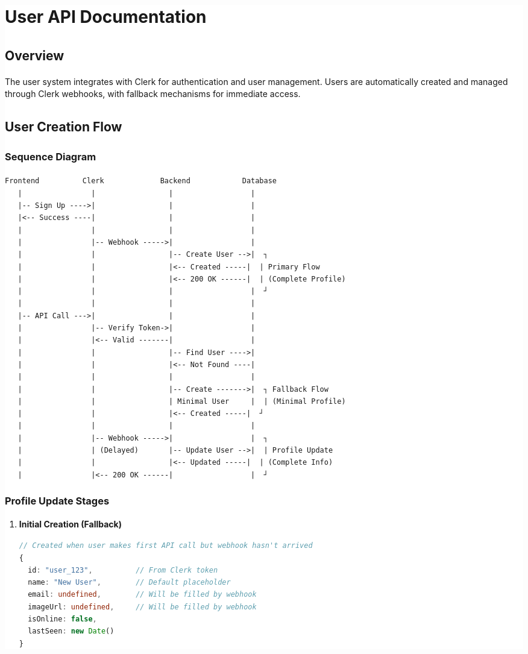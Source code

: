 # User API Documentation

## Overview

The user system integrates with Clerk for authentication and user management. Users are automatically created and managed through Clerk webhooks, with fallback mechanisms for immediate access.

## User Creation Flow

### Sequence Diagram
```
Frontend          Clerk             Backend            Database
   |                |                 |                  |
   |-- Sign Up ---->|                 |                  |
   |<-- Success ----|                 |                  |
   |                |                 |                  |
   |                |-- Webhook ----->|                  |
   |                |                 |-- Create User -->|  ┐
   |                |                 |<-- Created -----|  | Primary Flow
   |                |                 |<-- 200 OK ------|  | (Complete Profile)
   |                |                 |                  |  ┘
   |                |                 |                  |
   |-- API Call --->|                 |                  |
   |                |-- Verify Token->|                  |
   |                |<-- Valid -------|                  |
   |                |                 |-- Find User ---->|
   |                |                 |<-- Not Found ----| 
   |                |                 |                  |
   |                |                 |-- Create ------->|  ┐ Fallback Flow
   |                |                 | Minimal User     |  | (Minimal Profile)
   |                |                 |<-- Created -----|  ┘
   |                |                 |                  |
   |                |-- Webhook ----->|                  |  ┐
   |                | (Delayed)       |-- Update User -->|  | Profile Update
   |                |                 |<-- Updated -----|  | (Complete Info)
   |                |<-- 200 OK ------|                  |  ┘
```

### Profile Update Stages

1. **Initial Creation (Fallback)**
   ```typescript
   // Created when user makes first API call but webhook hasn't arrived
   {
     id: "user_123",          // From Clerk token
     name: "New User",        // Default placeholder
     email: undefined,        // Will be filled by webhook
     imageUrl: undefined,     // Will be filled by webhook
     isOnline: false,
     lastSeen: new Date()
   }
   ```
